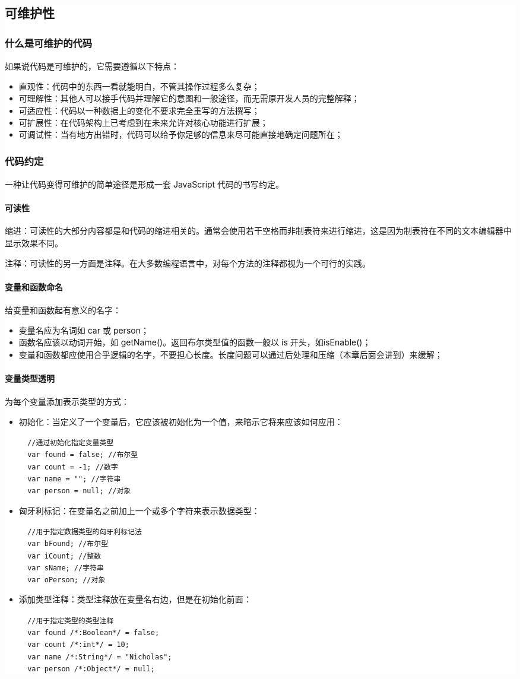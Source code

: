 ## 可维护性

### 什么是可维护的代码

如果说代码是可维护的，它需要遵循以下特点：

- 直观性：代码中的东西一看就能明白，不管其操作过程多么复杂；
- 可理解性：其他人可以接手代码并理解它的意图和一般途径，而无需原开发人员的完整解释；
- 可适应性：代码以一种数据上的变化不要求完全重写的方法撰写；
- 可扩展性：在代码架构上已考虑到在未来允许对核心功能进行扩展；
- 可调试性：当有地方出错时，代码可以给予你足够的信息来尽可能直接地确定问题所在；

### 代码约定

一种让代码变得可维护的简单途径是形成一套 JavaScript 代码的书写约定。

#### 可读性

缩进：可读性的大部分内容都是和代码的缩进相关的。通常会使用若干空格而非制表符来进行缩进，这是因为制表符在不同的文本编辑器中显示效果不同。

注释：可读性的另一方面是注释。在大多数编程语言中，对每个方法的注释都视为一个可行的实践。

#### 变量和函数命名

给变量和函数起有意义的名字：

- 变量名应为名词如 car 或 person；
- 函数名应该以动词开始，如 getName()。返回布尔类型值的函数一般以 is 开头，如isEnable()；
- 变量和函数都应使用合乎逻辑的名字，不要担心长度。长度问题可以通过后处理和压缩（本章后面会讲到）来缓解；

#### 变量类型透明

为每个变量添加表示类型的方式：

- 初始化：当定义了一个变量后，它应该被初始化为一个值，来暗示它将来应该如何应用：

        //通过初始化指定变量类型
        var found = false; //布尔型
        var count = -1; //数字
        var name = ""; //字符串
        var person = null; //对象

- 匈牙利标记：在变量名之前加上一个或多个字符来表示数据类型：

        //用于指定数据类型的匈牙利标记法
        var bFound; //布尔型
        var iCount; //整数
        var sName; //字符串
        var oPerson; //对象

- 添加类型注释：类型注释放在变量名右边，但是在初始化前面：

        //用于指定类型的类型注释
        var found /*:Boolean*/ = false;
        var count /*:int*/ = 10;
        var name /*:String*/ = "Nicholas";
        var person /*:Object*/ = null;
